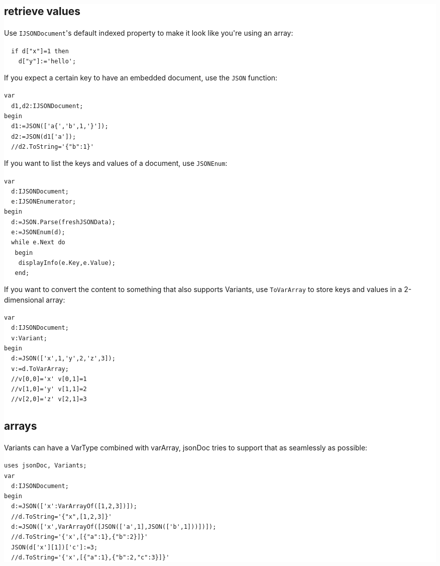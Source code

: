 ## retrieve values

Use `IJSONDocument`'s default indexed property to make it look like you're using an array:

      if d["x"]=1 then
        d["y"]:='hello';

If you expect a certain key to have an embedded document, use the `JSON` function:

    var
      d1,d2:IJSONDocument;
    begin
      d1:=JSON(['a{','b',1,'}']);
      d2:=JSON(d1['a']);
      //d2.ToString='{"b":1}'

If you want to list the keys and values of a document, use `JSONEnum`:

    var
      d:IJSONDocument;
      e:IJSONEnumerator;
    begin
      d:=JSON.Parse(freshJSONData);
      e:=JSONEnum(d);
      while e.Next do
       begin
        displayInfo(e.Key,e.Value);
       end;


If you want to convert the content to something that also supports Variants, use `ToVarArray` to store keys and values in a 2-dimensional array:

    var
      d:IJSONDocument;
      v:Variant;
    begin
      d:=JSON(['x',1,'y',2,'z',3]);
      v:=d.ToVarArray;
      //v[0,0]='x' v[0,1]=1
      //v[1,0]='y' v[1,1]=2
      //v[2,0]='z' v[2,1]=3

## arrays

Variants can have a VarType combined with varArray, jsonDoc tries to support that as seamlessly as possible:

    uses jsonDoc, Variants;
    var
      d:IJSONDocument;
    begin
      d:=JSON(['x':VarArrayOf([1,2,3])]);
      //d.ToString='{"x",[1,2,3]}'
      d:=JSON(['x',VarArrayOf([JSON(['a',1],JSON(['b',1]))])]);
      //d.ToString='{'x',[{"a":1},{"b":2}]}'
      JSON(d['x'][1])['c']:=3;
      //d.ToString='{'x',[{"a":1},{"b":2,"c":3}]}'
